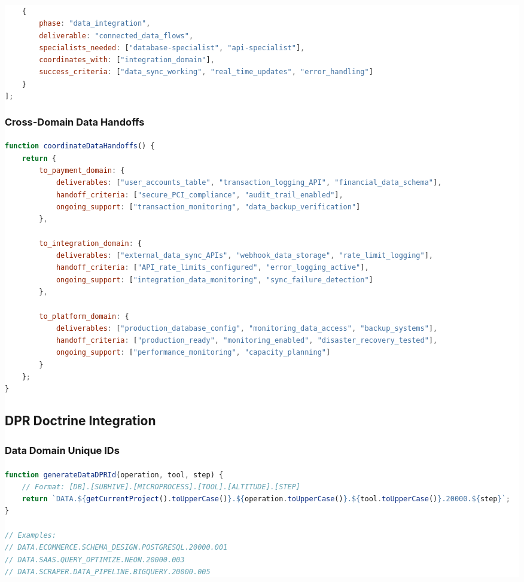 ```javascript
    {
        phase: "data_integration",
        deliverable: "connected_data_flows",
        specialists_needed: ["database-specialist", "api-specialist"],
        coordinates_with: ["integration_domain"],
        success_criteria: ["data_sync_working", "real_time_updates", "error_handling"]
    }
];
```

### Cross-Domain Data Handoffs
```javascript
function coordinateDataHandoffs() {
    return {
        to_payment_domain: {
            deliverables: ["user_accounts_table", "transaction_logging_API", "financial_data_schema"],
            handoff_criteria: ["secure_PCI_compliance", "audit_trail_enabled"],
            ongoing_support: ["transaction_monitoring", "data_backup_verification"]
        },
        
        to_integration_domain: {
            deliverables: ["external_data_sync_APIs", "webhook_data_storage", "rate_limit_logging"],
            handoff_criteria: ["API_rate_limits_configured", "error_logging_active"],
            ongoing_support: ["integration_data_monitoring", "sync_failure_detection"]
        },
        
        to_platform_domain: {
            deliverables: ["production_database_config", "monitoring_data_access", "backup_systems"],
            handoff_criteria: ["production_ready", "monitoring_enabled", "disaster_recovery_tested"],
            ongoing_support: ["performance_monitoring", "capacity_planning"]
        }
    };
}
```

## DPR Doctrine Integration

### Data Domain Unique IDs
```javascript
function generateDataDPRId(operation, tool, step) {
    // Format: [DB].[SUBHIVE].[MICROPROCESS].[TOOL].[ALTITUDE].[STEP]
    return `DATA.${getCurrentProject().toUpperCase()}.${operation.toUpperCase()}.${tool.toUpperCase()}.20000.${step}`;
}

// Examples:
// DATA.ECOMMERCE.SCHEMA_DESIGN.POSTGRESQL.20000.001
// DATA.SAAS.QUERY_OPTIMIZE.NEON.20000.003
// DATA.SCRAPER.DATA_PIPELINE.BIGQUERY.20000.005
```
